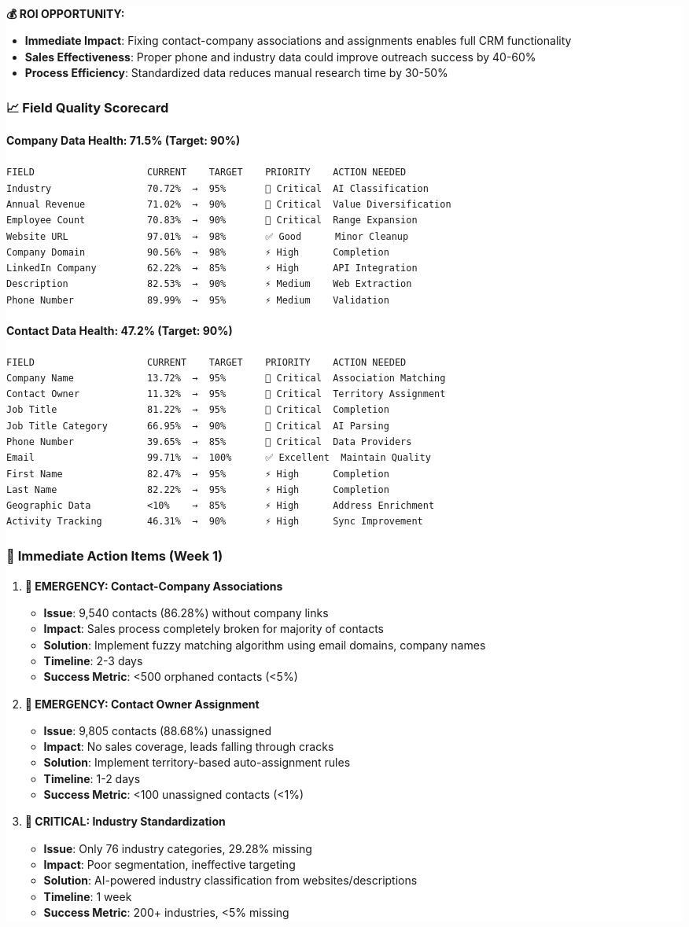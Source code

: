 **💰 ROI OPPORTUNITY:**
- **Immediate Impact**: Fixing contact-company associations and assignments enables full CRM functionality
- **Sales Effectiveness**: Proper phone and industry data could improve outreach success by 40-60%
- **Process Efficiency**: Standardized data reduces manual research time by 30-50%

### 📈 **Field Quality Scorecard**

#### **Company Data Health: 71.5% (Target: 90%)**
```
FIELD                    CURRENT    TARGET    PRIORITY    ACTION NEEDED
Industry                 70.72%  →  95%       🚨 Critical  AI Classification
Annual Revenue           71.02%  →  90%       🚨 Critical  Value Diversification  
Employee Count           70.83%  →  90%       🚨 Critical  Range Expansion
Website URL              97.01%  →  98%       ✅ Good      Minor Cleanup
Company Domain           90.56%  →  98%       ⚡ High      Completion
LinkedIn Company         62.22%  →  85%       ⚡ High      API Integration
Description              82.53%  →  90%       ⚡ Medium    Web Extraction
Phone Number             89.99%  →  95%       ⚡ Medium    Validation
```

#### **Contact Data Health: 47.2% (Target: 90%)**
```
FIELD                    CURRENT    TARGET    PRIORITY    ACTION NEEDED
Company Name             13.72%  →  95%       🚨 Critical  Association Matching
Contact Owner            11.32%  →  95%       🚨 Critical  Territory Assignment
Job Title                81.22%  →  95%       🚨 Critical  Completion
Job Title Category       66.95%  →  90%       🚨 Critical  AI Parsing
Phone Number             39.65%  →  85%       🚨 Critical  Data Providers
Email                    99.71%  →  100%      ✅ Excellent  Maintain Quality
First Name               82.47%  →  95%       ⚡ High      Completion
Last Name                82.22%  →  95%       ⚡ High      Completion
Geographic Data          <10%    →  85%       ⚡ High      Address Enrichment
Activity Tracking        46.31%  →  90%       ⚡ High      Sync Improvement
```

### 🎯 **Immediate Action Items (Week 1)**

1. **🚨 EMERGENCY: Contact-Company Associations**
   - **Issue**: 9,540 contacts (86.28%) without company links
   - **Impact**: Sales process completely broken for majority of contacts
   - **Solution**: Implement fuzzy matching algorithm using email domains, company names
   - **Timeline**: 2-3 days
   - **Success Metric**: <500 orphaned contacts (<5%)

2. **🚨 EMERGENCY: Contact Owner Assignment**
   - **Issue**: 9,805 contacts (88.68%) unassigned
   - **Impact**: No sales coverage, leads falling through cracks
   - **Solution**: Implement territory-based auto-assignment rules
   - **Timeline**: 1-2 days
   - **Success Metric**: <100 unassigned contacts (<1%)

3. **🚨 CRITICAL: Industry Standardization**
   - **Issue**: Only 76 industry categories, 29.28% missing
   - **Impact**: Poor segmentation, ineffective targeting
   - **Solution**: AI-powered industry classification from websites/descriptions
   - **Timeline**: 1 week
   - **Success Metric**: 200+ industries, <5% missing

